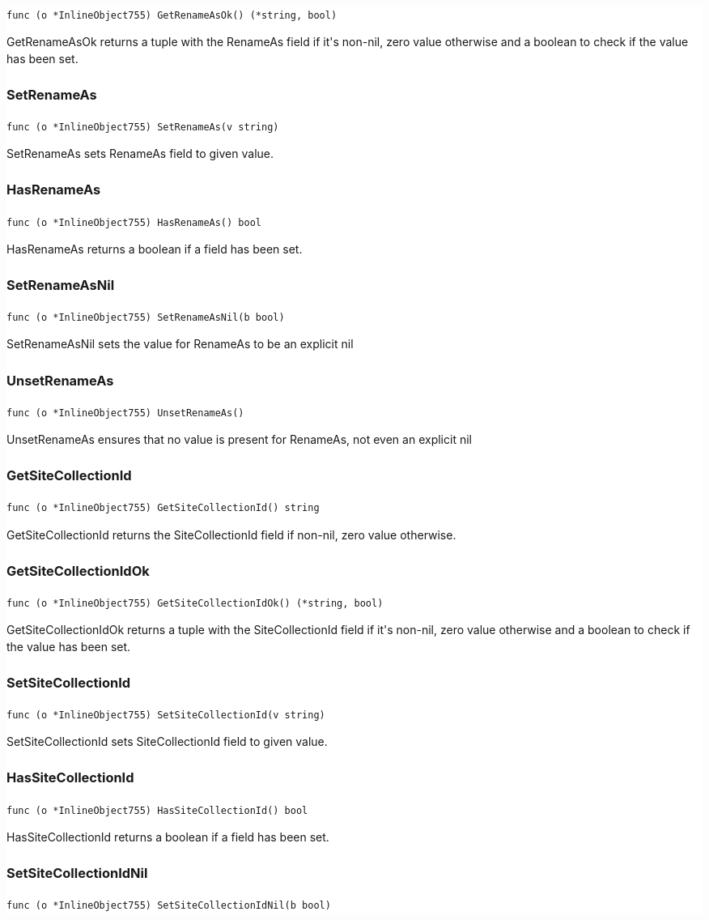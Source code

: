 `func (o *InlineObject755) GetRenameAsOk() (*string, bool)`

GetRenameAsOk returns a tuple with the RenameAs field if it's non-nil, zero value otherwise
and a boolean to check if the value has been set.

### SetRenameAs

`func (o *InlineObject755) SetRenameAs(v string)`

SetRenameAs sets RenameAs field to given value.

### HasRenameAs

`func (o *InlineObject755) HasRenameAs() bool`

HasRenameAs returns a boolean if a field has been set.

### SetRenameAsNil

`func (o *InlineObject755) SetRenameAsNil(b bool)`

 SetRenameAsNil sets the value for RenameAs to be an explicit nil

### UnsetRenameAs
`func (o *InlineObject755) UnsetRenameAs()`

UnsetRenameAs ensures that no value is present for RenameAs, not even an explicit nil
### GetSiteCollectionId

`func (o *InlineObject755) GetSiteCollectionId() string`

GetSiteCollectionId returns the SiteCollectionId field if non-nil, zero value otherwise.

### GetSiteCollectionIdOk

`func (o *InlineObject755) GetSiteCollectionIdOk() (*string, bool)`

GetSiteCollectionIdOk returns a tuple with the SiteCollectionId field if it's non-nil, zero value otherwise
and a boolean to check if the value has been set.

### SetSiteCollectionId

`func (o *InlineObject755) SetSiteCollectionId(v string)`

SetSiteCollectionId sets SiteCollectionId field to given value.

### HasSiteCollectionId

`func (o *InlineObject755) HasSiteCollectionId() bool`

HasSiteCollectionId returns a boolean if a field has been set.

### SetSiteCollectionIdNil

`func (o *InlineObject755) SetSiteCollectionIdNil(b bool)`
